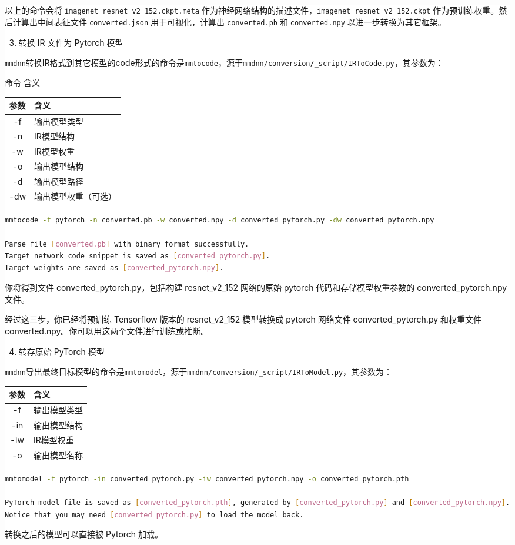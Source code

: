 以上的命令会将 `imagenet_resnet_v2_152.ckpt.meta` 作为神经网络结构的描述文件，`imagenet_resnet_v2_152.ckpt` 作为预训练权重。然后计算出中间表征文件 `converted.json` 用于可视化，计算出 `converted.pb` 和 `converted.npy` 以进一步转换为其它框架。

3. 转换 IR 文件为 Pytorch 模型

`mmdnn`转换IR格式到其它模型的code形式的命令是`mmtocode`，源于`mmdnn/conversion/_script/IRToCode.py`，其参数为：

命令	含义

|   参数   |    含义   |    
|:------:|:--------|
|-f	|输出模型类型
|-n	|IR模型结构
|-w	|IR模型权重
|-o	|输出模型结构
|-d |输出模型路径
|-dw	|输出模型权重（可选）

```sh
mmtocode -f pytorch -n converted.pb -w converted.npy -d converted_pytorch.py -dw converted_pytorch.npy

Parse file [converted.pb] with binary format successfully.
Target network code snippet is saved as [converted_pytorch.py].
Target weights are saved as [converted_pytorch.npy].
```
你将得到文件 converted_pytorch.py，包括构建 resnet_v2_152 网络的原始 pytorch 代码和存储模型权重参数的 converted_pytorch.npy 文件。

经过这三步，你已经将预训练 Tensorflow 版本的 resnet_v2_152 模型转换成 pytorch 网络文件 converted_pytorch.py 和权重文件 converted.npy。你可以用这两个文件进行训练或推断。

4. 转存原始 PyTorch 模型


`mmdnn`导出最终目标模型的命令是`mmtomodel`，源于`mmdnn/conversion/_script/IRToModel.py`，其参数为：

|   参数   |    含义   |    
|:------:|:--------|
|-f	|输出模型类型
|-in|输出模型结构
|-iw|IR模型权重
|-o	|输出模型名称

```sh
mmtomodel -f pytorch -in converted_pytorch.py -iw converted_pytorch.npy -o converted_pytorch.pth

PyTorch model file is saved as [converted_pytorch.pth], generated by [converted_pytorch.py] and [converted_pytorch.npy]. Notice that you may need [converted_pytorch.py] to load the model back.
```
转换之后的模型可以直接被 Pytorch 加载。
